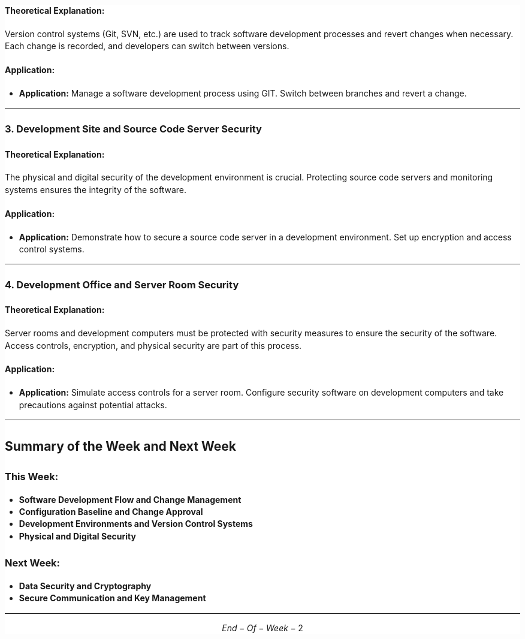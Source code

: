 #### Theoretical Explanation:

Version control systems (Git, SVN, etc.) are used to track software development processes and revert changes when necessary. Each change is recorded, and developers can switch between versions.

#### Application:

- **Application:** Manage a software development process using GIT. Switch between branches and revert a change.

---

### 3. **Development Site and Source Code Server Security**

#### Theoretical Explanation:

The physical and digital security of the development environment is crucial. Protecting source code servers and monitoring systems ensures the integrity of the software.

#### Application:

- **Application:** Demonstrate how to secure a source code server in a development environment. Set up encryption and access control systems.

---

### 4. **Development Office and Server Room Security**

#### Theoretical Explanation:

Server rooms and development computers must be protected with security measures to ensure the security of the software. Access controls, encryption, and physical security are part of this process.

#### Application:

- **Application:** Simulate access controls for a server room. Configure security software on development computers and take precautions against potential attacks.

---

## **Summary of the Week and Next Week**

### This Week:

- **Software Development Flow and Change Management**
- **Configuration Baseline and Change Approval**
- **Development Environments and Version Control Systems**
- **Physical and Digital Security**

### Next Week:

- **Data Security and Cryptography**
- **Secure Communication and Key Management**

---

$$
End-Of-Week-2
$$
